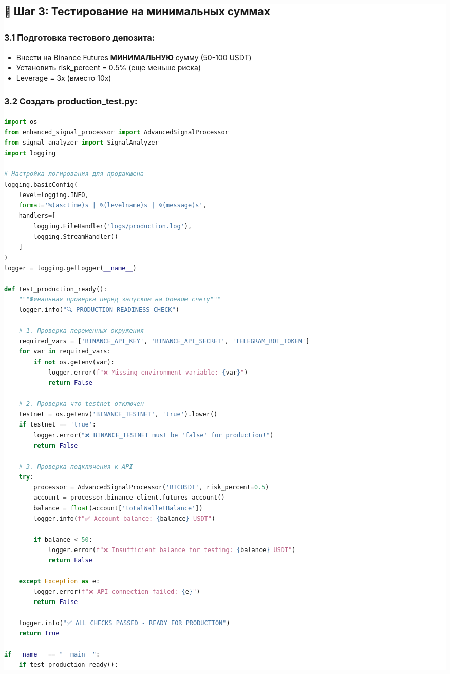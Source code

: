 
## 🧪 Шаг 3: Тестирование на минимальных суммах

### **3.1 Подготовка тестового депозита:**
- Внести на Binance Futures **МИНИМАЛЬНУЮ** сумму (50-100 USDT)
- Установить risk_percent = 0.5% (еще меньше риска)
- Leverage = 3x (вместо 10x)

### **3.2 Создать production_test.py:**
```python
import os
from enhanced_signal_processor import AdvancedSignalProcessor
from signal_analyzer import SignalAnalyzer
import logging

# Настройка логирования для продакшена
logging.basicConfig(
    level=logging.INFO,
    format='%(asctime)s | %(levelname)s | %(message)s',
    handlers=[
        logging.FileHandler('logs/production.log'),
        logging.StreamHandler()
    ]
)
logger = logging.getLogger(__name__)

def test_production_ready():
    """Финальная проверка перед запуском на боевом счету"""
    logger.info("🔍 PRODUCTION READINESS CHECK")
    
    # 1. Проверка переменных окружения
    required_vars = ['BINANCE_API_KEY', 'BINANCE_API_SECRET', 'TELEGRAM_BOT_TOKEN']
    for var in required_vars:
        if not os.getenv(var):
            logger.error(f"❌ Missing environment variable: {var}")
            return False
            
    # 2. Проверка что testnet отключен
    testnet = os.getenv('BINANCE_TESTNET', 'true').lower()
    if testnet == 'true':
        logger.error("❌ BINANCE_TESTNET must be 'false' for production!")
        return False
        
    # 3. Проверка подключения к API
    try:
        processor = AdvancedSignalProcessor('BTCUSDT', risk_percent=0.5)
        account = processor.binance_client.futures_account()
        balance = float(account['totalWalletBalance'])
        logger.info(f"✅ Account balance: {balance} USDT")
        
        if balance < 50:
            logger.error(f"❌ Insufficient balance for testing: {balance} USDT")
            return False
            
    except Exception as e:
        logger.error(f"❌ API connection failed: {e}")
        return False
        
    logger.info("✅ ALL CHECKS PASSED - READY FOR PRODUCTION")
    return True

if __name__ == "__main__":
    if test_production_ready():
```